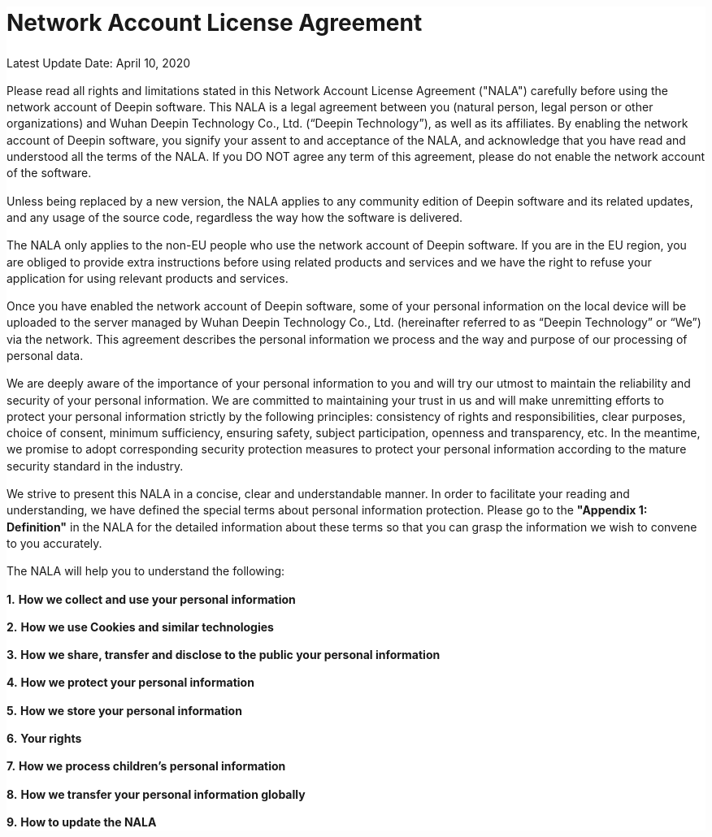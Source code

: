 #       **Network Account License Agreement**

Latest Update Date: April 10, 2020

Please read all rights and limitations stated in this Network Account License Agreement ("NALA") carefully before using the network account of Deepin software. This NALA is a legal agreement between you (natural person, legal person or other organizations) and Wuhan Deepin Technology Co., Ltd. (“Deepin Technology”), as well as its affiliates. By enabling the network account of Deepin software, you signify your assent to and acceptance of the NALA, and acknowledge that you have read and understood all the terms of the NALA. If you DO NOT agree any term of this agreement, please do not enable the network account of the software.

Unless being replaced by a new version, the NALA applies to any community edition of Deepin software and its related updates, and any usage of the source code, regardless the way how the software is delivered.

The NALA only applies to the non-EU people who use the network account of Deepin software. If you are in the EU region, you are obliged to provide extra instructions before using related products and services and we have the right to refuse your application for using relevant products and services.

Once you have enabled the network account of Deepin software, some of your personal information on the local device will be uploaded to the server managed by Wuhan Deepin Technology Co., Ltd. (hereinafter referred to as “Deepin Technology” or “We”)  via the network. This agreement describes the personal information we process and the way and purpose of our processing of personal data.

We are deeply aware of the importance of your personal information to you and will try our utmost to maintain the reliability and security of your personal information. We are committed to maintaining your trust in us and will make unremitting efforts to protect your personal information strictly by the following principles: consistency of rights and responsibilities, clear purposes, choice of consent, minimum sufficiency, ensuring safety, subject participation, openness and transparency, etc. In the meantime, we promise to adopt corresponding security protection measures to protect your personal information according to the mature security standard in the industry.

We strive to present this NALA in a concise, clear and understandable manner. In order to facilitate your reading and understanding, we have defined the special terms about personal information protection. Please go to the **"Appendix 1: Definition"** in the NALA for the detailed information about these terms so that you can grasp the information we wish to convene to you accurately.

The NALA will help you to understand the following:

**1.** **How we collect and use your personal information**

**2.** **How we use Cookies and similar technologies**

**3.** **How we share, transfer and disclose to the public your personal information**

**4.** **How we protect your personal information**

**5.** **How we store your personal information**

**6.** **Your rights**

**7.** **How we process children’s personal information**

**8.** **How we transfer your personal information globally**

**9.** **How to update the NALA**
